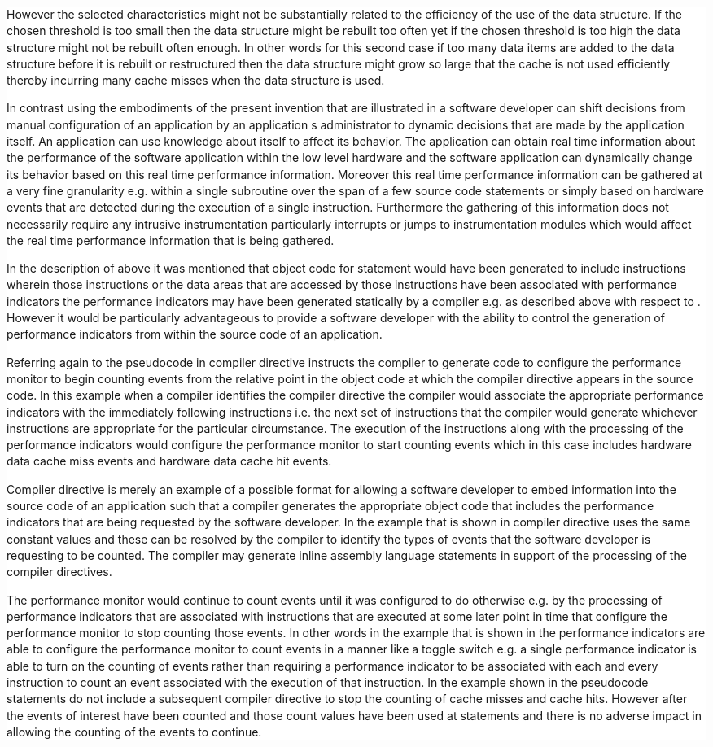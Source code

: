 However the selected characteristics might not be substantially related to the efficiency of the use of the data structure. If the chosen threshold is too small then the data structure might be rebuilt too often yet if the chosen threshold is too high the data structure might not be rebuilt often enough. In other words for this second case if too many data items are added to the data structure before it is rebuilt or restructured then the data structure might grow so large that the cache is not used efficiently thereby incurring many cache misses when the data structure is used.

In contrast using the embodiments of the present invention that are illustrated in a software developer can shift decisions from manual configuration of an application by an application s administrator to dynamic decisions that are made by the application itself. An application can use knowledge about itself to affect its behavior. The application can obtain real time information about the performance of the software application within the low level hardware and the software application can dynamically change its behavior based on this real time performance information. Moreover this real time performance information can be gathered at a very fine granularity e.g. within a single subroutine over the span of a few source code statements or simply based on hardware events that are detected during the execution of a single instruction. Furthermore the gathering of this information does not necessarily require any intrusive instrumentation particularly interrupts or jumps to instrumentation modules which would affect the real time performance information that is being gathered.

In the description of above it was mentioned that object code for statement would have been generated to include instructions wherein those instructions or the data areas that are accessed by those instructions have been associated with performance indicators the performance indicators may have been generated statically by a compiler e.g. as described above with respect to . However it would be particularly advantageous to provide a software developer with the ability to control the generation of performance indicators from within the source code of an application.

Referring again to the pseudocode in compiler directive instructs the compiler to generate code to configure the performance monitor to begin counting events from the relative point in the object code at which the compiler directive appears in the source code. In this example when a compiler identifies the compiler directive the compiler would associate the appropriate performance indicators with the immediately following instructions i.e. the next set of instructions that the compiler would generate whichever instructions are appropriate for the particular circumstance. The execution of the instructions along with the processing of the performance indicators would configure the performance monitor to start counting events which in this case includes hardware data cache miss events and hardware data cache hit events.

Compiler directive is merely an example of a possible format for allowing a software developer to embed information into the source code of an application such that a compiler generates the appropriate object code that includes the performance indicators that are being requested by the software developer. In the example that is shown in compiler directive uses the same constant values and these can be resolved by the compiler to identify the types of events that the software developer is requesting to be counted. The compiler may generate inline assembly language statements in support of the processing of the compiler directives.

The performance monitor would continue to count events until it was configured to do otherwise e.g. by the processing of performance indicators that are associated with instructions that are executed at some later point in time that configure the performance monitor to stop counting those events. In other words in the example that is shown in the performance indicators are able to configure the performance monitor to count events in a manner like a toggle switch e.g. a single performance indicator is able to turn on the counting of events rather than requiring a performance indicator to be associated with each and every instruction to count an event associated with the execution of that instruction. In the example shown in the pseudocode statements do not include a subsequent compiler directive to stop the counting of cache misses and cache hits. However after the events of interest have been counted and those count values have been used at statements and there is no adverse impact in allowing the counting of the events to continue.

